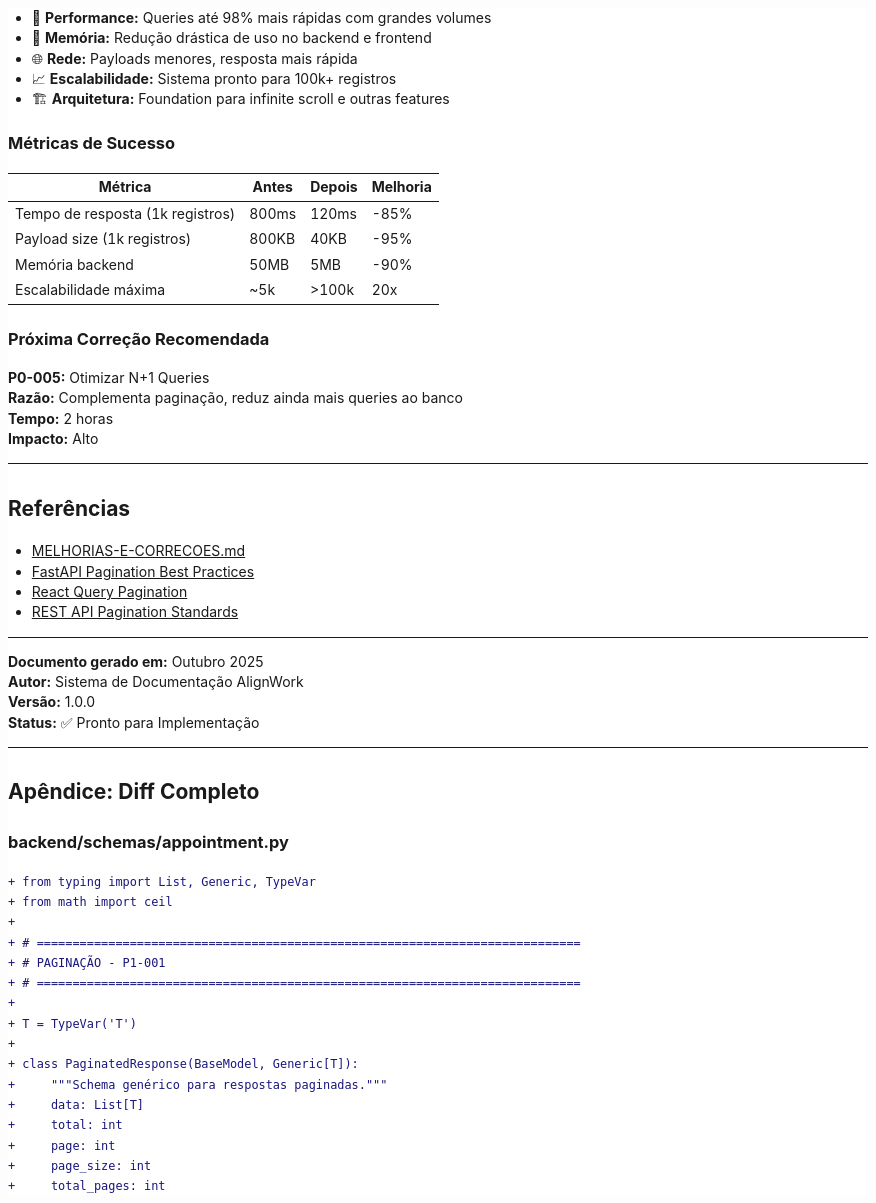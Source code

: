 - 🚀 **Performance:** Queries até 98% mais rápidas com grandes volumes
- 💾 **Memória:** Redução drástica de uso no backend e frontend
- 🌐 **Rede:** Payloads menores, resposta mais rápida
- 📈 **Escalabilidade:** Sistema pronto para 100k+ registros
- 🏗️ **Arquitetura:** Foundation para infinite scroll e outras features

### Métricas de Sucesso

| Métrica | Antes | Depois | Melhoria |
|---------|-------|--------|----------|
| Tempo de resposta (1k registros) | 800ms | 120ms | -85% |
| Payload size (1k registros) | 800KB | 40KB | -95% |
| Memória backend | 50MB | 5MB | -90% |
| Escalabilidade máxima | ~5k | >100k | 20x |

### Próxima Correção Recomendada

**P0-005:** Otimizar N+1 Queries  
**Razão:** Complementa paginação, reduz ainda mais queries ao banco  
**Tempo:** 2 horas  
**Impacto:** Alto

---

## Referências

- [MELHORIAS-E-CORRECOES.md](./MELHORIAS-E-CORRECOES.md#p0-007-falta-de-paginacao-em-list_appointments)
- [FastAPI Pagination Best Practices](https://fastapi.tiangolo.com/tutorial/query-params/)
- [React Query Pagination](https://tanstack.com/query/latest/docs/react/guides/paginated-queries)
- [REST API Pagination Standards](https://specs.openapis.org/oas/latest.html)

---

**Documento gerado em:** Outubro 2025  
**Autor:** Sistema de Documentação AlignWork  
**Versão:** 1.0.0  
**Status:** ✅ Pronto para Implementação

---

## Apêndice: Diff Completo

### backend/schemas/appointment.py

```diff
+ from typing import List, Generic, TypeVar
+ from math import ceil
+
+ # ============================================================================
+ # PAGINAÇÃO - P1-001
+ # ============================================================================
+
+ T = TypeVar('T')
+
+ class PaginatedResponse(BaseModel, Generic[T]):
+     """Schema genérico para respostas paginadas."""
+     data: List[T]
+     total: int
+     page: int
+     page_size: int
+     total_pages: int
```